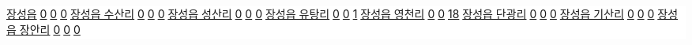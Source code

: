   
  <tr class="item">
    <td><a href="전라남도장성군장성읍">장성읍</a></td>
    <td><a href="전라남도장성군장성읍">0</a></td>
    <td><a href="전라남도장성군장성읍">0</a></td>
    <td><a href="전라남도장성군장성읍">0</a></td>
  </tr>
    

  <tr class="item">
    <td><a href="전라남도장성군장성읍수산리">장성읍 수산리</a></td>
    <td><a href="전라남도장성군장성읍수산리">0</a></td>
    <td><a href="전라남도장성군장성읍수산리">0</a></td>
    <td><a href="전라남도장성군장성읍수산리">0</a></td>
  </tr>
    

  <tr class="item">
    <td><a href="전라남도장성군장성읍성산리">장성읍 성산리</a></td>
    <td><a href="전라남도장성군장성읍성산리">0</a></td>
    <td><a href="전라남도장성군장성읍성산리">0</a></td>
    <td><a href="전라남도장성군장성읍성산리">0</a></td>
  </tr>
    

  <tr class="item">
    <td><a href="전라남도장성군장성읍유탕리">장성읍 유탕리</a></td>
    <td><a href="전라남도장성군장성읍유탕리">0</a></td>
    <td><a href="전라남도장성군장성읍유탕리">0</a></td>
    <td><a href="전라남도장성군장성읍유탕리">1</a></td>
  </tr>
    

  <tr class="item">
    <td><a href="전라남도장성군장성읍영천리">장성읍 영천리</a></td>
    <td><a href="전라남도장성군장성읍영천리">0</a></td>
    <td><a href="전라남도장성군장성읍영천리">0</a></td>
    <td><a href="전라남도장성군장성읍영천리">18</a></td>
  </tr>
    

  <tr class="item">
    <td><a href="전라남도장성군장성읍단광리">장성읍 단광리</a></td>
    <td><a href="전라남도장성군장성읍단광리">0</a></td>
    <td><a href="전라남도장성군장성읍단광리">0</a></td>
    <td><a href="전라남도장성군장성읍단광리">0</a></td>
  </tr>
    

  <tr class="item">
    <td><a href="전라남도장성군장성읍기산리">장성읍 기산리</a></td>
    <td><a href="전라남도장성군장성읍기산리">0</a></td>
    <td><a href="전라남도장성군장성읍기산리">0</a></td>
    <td><a href="전라남도장성군장성읍기산리">0</a></td>
  </tr>
    

  <tr class="item">
    <td><a href="전라남도장성군장성읍장안리">장성읍 장안리</a></td>
    <td><a href="전라남도장성군장성읍장안리">0</a></td>
    <td><a href="전라남도장성군장성읍장안리">0</a></td>
    <td><a href="전라남도장성군장성읍장안리">0</a></td>
  </tr>
    